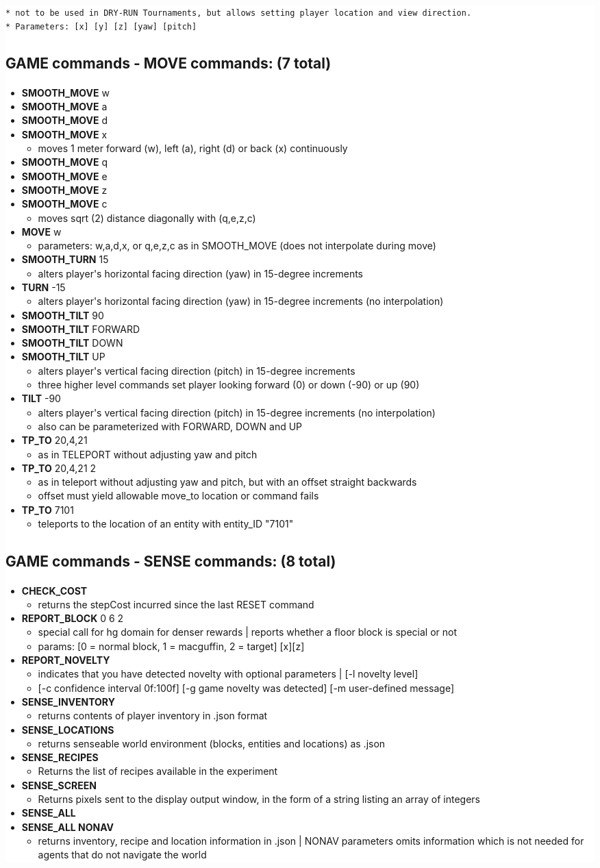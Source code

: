 	* not to be used in DRY-RUN Tournaments, but allows setting player location and view direction.
	* Parameters: [x] [y] [z] [yaw] [pitch]

## GAME commands - MOVE commands: (7 total)
* **SMOOTH_MOVE** w
* **SMOOTH_MOVE** a
* **SMOOTH_MOVE** d
* **SMOOTH_MOVE** x
	* moves 1 meter forward (w), left (a), right (d) or back (x) continuously
* **SMOOTH_MOVE** q
* **SMOOTH_MOVE** e
* **SMOOTH_MOVE** z
* **SMOOTH_MOVE** c
	* moves sqrt (2) distance diagonally with (q,e,z,c)
* **MOVE** w
	* parameters: w,a,d,x, or q,e,z,c as in SMOOTH_MOVE (does not interpolate during move)
* **SMOOTH_TURN** 15
	* alters player's horizontal facing direction (yaw) in 15-degree increments
* **TURN** -15
	* alters player's horizontal facing direction (yaw) in 15-degree increments (no interpolation)
* **SMOOTH_TILT** 90
* **SMOOTH_TILT** FORWARD
* **SMOOTH_TILT** DOWN
* **SMOOTH_TILT** UP
	* alters player's vertical facing direction (pitch) in 15-degree increments
	* three higher level commands set player looking forward (0) or down (-90) or up (90)
* **TILT** -90
	* alters player's vertical facing direction (pitch) in 15-degree increments (no interpolation)
	* also can be parameterized with FORWARD, DOWN and UP
* **TP_TO** 20,4,21 
	* as in TELEPORT without adjusting yaw and pitch
* **TP_TO** 20,4,21 2
	* as in teleport without adjusting yaw and pitch, but with an offset straight backwards
	* offset must yield allowable move_to location or command fails
* **TP_TO** 7101
	* teleports to the location of an entity with entity_ID "7101"

## GAME commands - SENSE commands: (8 total)
* **CHECK_COST**
	* returns the stepCost incurred since the last RESET command
* **REPORT_BLOCK** 0 6 2
	* special call for hg domain for denser rewards | reports whether a floor block is special or not
	* params: [0 = normal block, 1 = macguffin, 2 = target] [x][z]
* **REPORT_NOVELTY**
	* indicates that you have detected novelty with optional parameters | [-l novelty level]
	* [-c confidence interval 0f:100f] [-g game novelty was detected] [-m user-defined message]
* **SENSE_INVENTORY**
	* returns contents of player inventory in .json format
* **SENSE_LOCATIONS**
	* returns senseable world environment (blocks, entities and locations) as .json
* **SENSE_RECIPES**
	* Returns the list of recipes available in the experiment
* **SENSE_SCREEN**
	* Returns pixels sent to the display output window, in the form of a string listing an array of integers
* **SENSE_ALL**
* **SENSE_ALL NONAV**
	* returns inventory, recipe and location information in .json | NONAV parameters omits information which is not needed for agents that do not navigate the world
